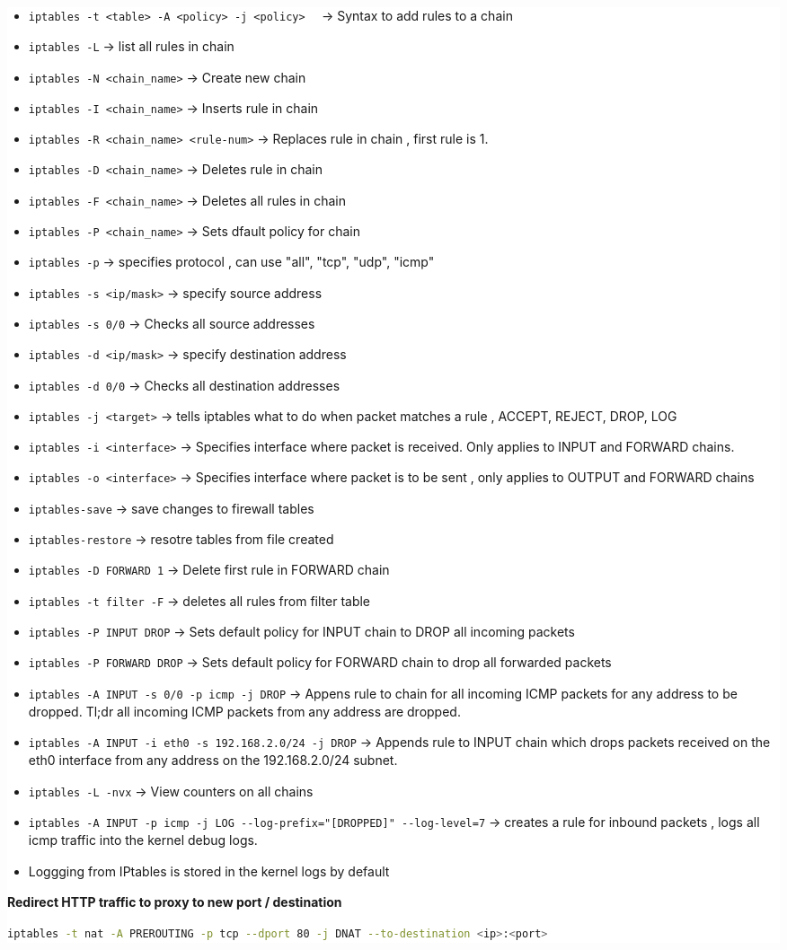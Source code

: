 * `iptables -t <table> -A <policy> -j <policy>  ` -> Syntax to add rules to a chain 
* `iptables -L` -> list all rules in chain 

* `iptables -N <chain_name>` -> Create new chain 

* `iptables -I <chain_name>` -> Inserts rule in chain 

* `iptables -R <chain_name> <rule-num>` -> Replaces rule in chain , first rule is 1.

* `iptables -D <chain_name>` -> Deletes rule in chain 

* `iptables -F <chain_name>` -> Deletes all rules in chain 

* `iptables -P <chain_name>` -> Sets dfault policy for chain 

* `iptables -p` -> specifies protocol , can use "all", "tcp", "udp", "icmp"

* `iptables -s <ip/mask>` -> specify source address 

* `iptables -s 0/0` -> Checks all source addresses 

* `iptables -d <ip/mask>` -> specify destination address 

* `iptables -d 0/0` -> Checks all destination addresses 

* `iptables -j <target>` -> tells iptables what to do when packet matches a rule , ACCEPT, REJECT, DROP, LOG

* `iptables -i <interface>` -> Specifies interface where packet is received. Only applies to INPUT and FORWARD chains. 

* `iptables -o <interface>` -> Specifies interface where packet is to be sent , only applies to OUTPUT and FORWARD chains 

* `iptables-save` -> save changes to firewall tables 

* `iptables-restore` -> resotre tables from file created 

* `iptables -D FORWARD 1` -> Delete first rule in FORWARD chain 

* `iptables -t filter -F` -> deletes all rules from filter table 

* `iptables -P INPUT DROP` -> Sets default policy for INPUT chain to DROP all incoming packets 

* `iptables -P FORWARD DROP` -> Sets default policy for FORWARD chain to drop all forwarded packets

* `iptables -A INPUT -s 0/0 -p icmp -j DROP` -> Appens rule to chain for all incoming ICMP packets for any address to be dropped. Tl;dr all incoming ICMP packets from any address are dropped.

* `iptables -A INPUT -i eth0 -s 192.168.2.0/24 -j DROP` -> Appends rule to INPUT chain which drops packets received on the eth0 interface from any address on the 192.168.2.0/24 subnet. 

* `iptables -L -nvx` -> View counters on all chains 

* `iptables -A INPUT -p icmp -j LOG --log-prefix="[DROPPED]" --log-level=7` -> creates a rule for inbound packets , logs all icmp traffic into the kernel debug logs.  

* Loggging from IPtables is stored in the kernel logs by default 

**Redirect HTTP traffic to proxy to new port / destination**

```bash
iptables -t nat -A PREROUTING -p tcp --dport 80 -j DNAT --to-destination <ip>:<port>
```
